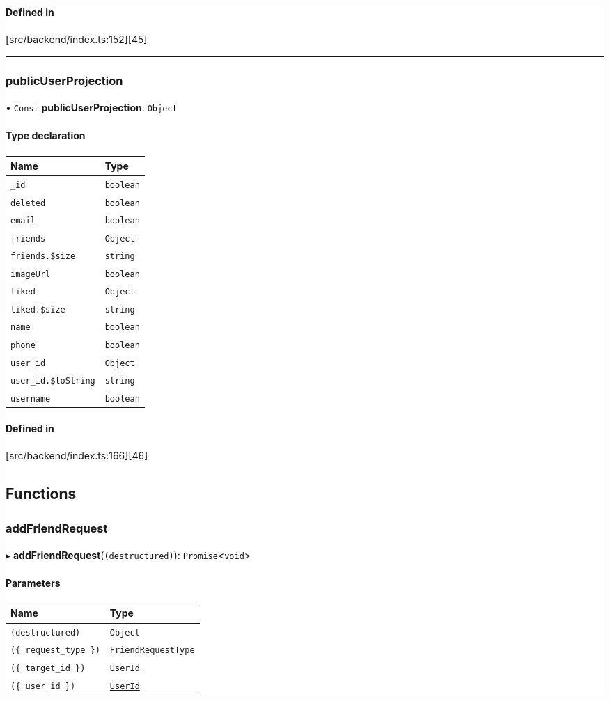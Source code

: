 #### Defined in

[src/backend/index.ts:152][45]

---

### publicUserProjection

• `Const` **publicUserProjection**: `Object`

#### Type declaration

| Name                | Type      |
| :------------------ | :-------- |
| `_id`               | `boolean` |
| `deleted`           | `boolean` |
| `email`             | `boolean` |
| `friends`           | `Object`  |
| `friends.$size`     | `string`  |
| `imageUrl`          | `boolean` |
| `liked`             | `Object`  |
| `liked.$size`       | `string`  |
| `name`              | `boolean` |
| `phone`             | `boolean` |
| `user_id`           | `Object`  |
| `user_id.$toString` | `string`  |
| `username`          | `boolean` |

#### Defined in

[src/backend/index.ts:166][46]

## Functions

### addFriendRequest

▸ **addFriendRequest**(`(destructured)`): `Promise`<`void`>

#### Parameters

| Name                 | Type                      |
| :------------------- | :------------------------ |
| `(destructured)`     | `Object`                  |
| `({ request_type })` | [`FriendRequestType`][47] |
| `({ target_id })`    | [`UserId`][48]            |
| `({ user_id })`      | [`UserId`][48]            |


[1]: ../README.md
[2]: src_backend.md#banned_key
[3]: src_backend.md#dev_key
[4]: src_backend.md#dummy_key
[5]: src_backend.md#imgur_api_uri
[6]: src_backend.md#machine_key
[7]: src_backend.md#null_key
[8]: src_backend.md#publicmemeprojection
[9]: src_backend.md#publicuserprojection
[10]: src_backend.md#addfriendrequest
[11]: src_backend.md#addlikedmeme
[12]: src_backend.md#addtorequestlog
[13]: src_backend.md#adduserasfriend
[14]: src_backend.md#creatememe
[15]: src_backend.md#createuser
[16]: src_backend.md#deleteuser
[17]: src_backend.md#getallusers
[18]: src_backend.md#getapikeys
[19]: src_backend.md#getfriendrequestsoftype
[20]: src_backend.md#getmemelikesuserids
[21]: src_backend.md#getmemes
[22]: src_backend.md#getsysteminfo
[23]: src_backend.md#getuser
[24]: src_backend.md#getuserfriendsuserids
[25]: src_backend.md#getuserlikedmemeids
[26]: src_backend.md#handleimageupload
[27]: src_backend.md#isdueforcontrivederror
[28]: src_backend.md#isfriendrequestoftype
[29]: src_backend.md#iskeyauthentic
[30]: src_backend.md#ismemeliked
[31]: src_backend.md#isratelimited
[32]: src_backend.md#isuserafriend
[33]: src_backend.md#removefriendrequest
[34]: src_backend.md#removelikedmeme
[35]: src_backend.md#removeuserasfriend
[36]: src_backend.md#searchmemes
[37]: src_backend.md#updatememes
[38]: src_backend.md#updateuser
[47]: types_global.md#friendrequesttype
[48]: ../interfaces/types_global.UserId.md
[50]: ../interfaces/types_global.MemeId.md
[52]: types_global.md#nextapistate
[55]: types_global.md#publicmeme
[56]: types_global.md#newmeme
[58]: types_global.md#publicuser
[59]: types_global.md#newuser
[64]: ../interfaces/types_global.FriendRequestId.md
[68]: types_global.md#internalinfo
[84]: types_global.md#patchmeme
[86]: types_global.md#patchuser